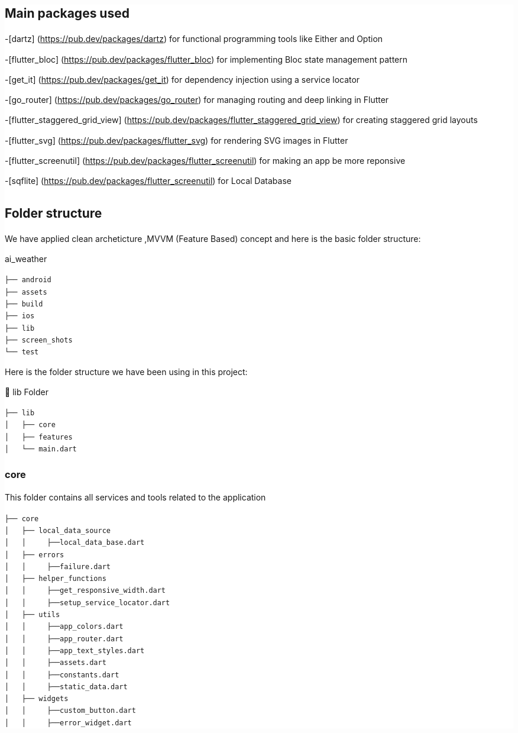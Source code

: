 ## Main packages used

-[dartz] (https://pub.dev/packages/dartz) for functional programming tools like Either and Option

-[flutter_bloc] (https://pub.dev/packages/flutter_bloc) for implementing Bloc state management pattern

-[get_it] (https://pub.dev/packages/get_it) for dependency injection using a service locator

-[go_router] (https://pub.dev/packages/go_router) for managing routing and deep linking in Flutter

-[flutter_staggered_grid_view] (https://pub.dev/packages/flutter_staggered_grid_view) for creating staggered grid layouts

-[flutter_svg] (https://pub.dev/packages/flutter_svg) for rendering SVG images in Flutter

-[flutter_screenutil] (https://pub.dev/packages/flutter_screenutil) for making an app be more reponsive

-[sqflite] (https://pub.dev/packages/flutter_screenutil) for Local Database

  

## Folder structure
We have applied clean archeticture ,MVVM (Feature Based)  concept and here is the basic folder structure:

ai_weather
```
├── android
├── assets
├── build
├── ios
├── lib
├── screen_shots
└── test
```
Here is the folder structure we have been using in this project:

📂 lib Folder
```
├── lib
│   ├── core
│   ├── features
│   └── main.dart
```
### core
This folder contains all services and tools related to the application
```
├── core
│   ├── local_data_source
│   │     ├──local_data_base.dart
│   ├── errors
│   │     ├──failure.dart
│   ├── helper_functions
│   │     ├──get_responsive_width.dart
│   │     ├──setup_service_locator.dart
│   ├── utils
│   │     ├──app_colors.dart
│   │     ├──app_router.dart
│   │     ├──app_text_styles.dart
│   │     ├──assets.dart
│   │     ├──constants.dart
│   │     ├──static_data.dart
│   ├── widgets
│   │     ├──custom_button.dart
│   │     ├──error_widget.dart
```